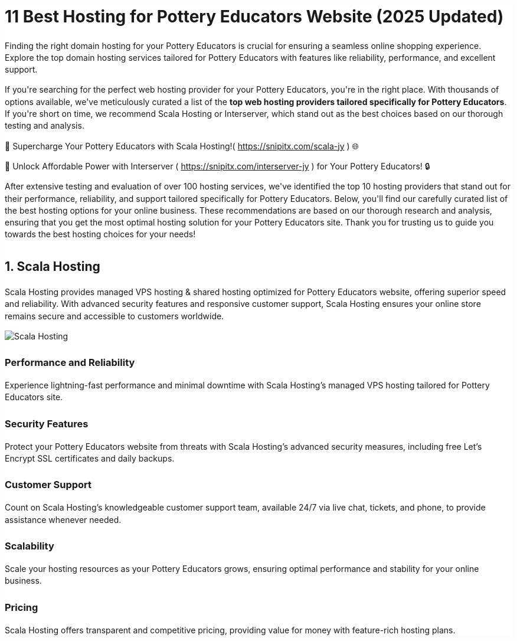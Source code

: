 # 11 Best Hosting for Pottery Educators Website (2025 Updated)

Finding the right domain hosting for your Pottery Educators is crucial for ensuring a seamless online shopping experience. Explore the top domain hosting services tailored for Pottery Educators with features like reliability, performance, and excellent support.

If you're searching for the perfect web hosting provider for your Pottery Educators, you're in the right place. With thousands of options available, we've meticulously curated a list of the **top web hosting providers tailored specifically for Pottery Educators**. If you're short on time, we recommend Scala Hosting or Interserver, which stand out as the best choices based on our thorough testing and analysis.

🚀 Supercharge Your Pottery Educators with Scala Hosting!( https://snipitx.com/scala-jy ) 🌐 

💸 Unlock Affordable Power with Interserver ( https://snipitx.com/interserver-jy ) for Your Pottery Educators! 🔒

After extensive testing and evaluation of over 100 hosting services, we've identified the top 10 hosting providers that stand out for their performance, reliability, and support tailored specifically for Pottery Educators. Below, you'll find our carefully curated list of the best hosting options for your online business. These recommendations are based on our thorough research and analysis, ensuring that you get the most optimal hosting solution for your Pottery Educators site. Thank you for trusting us to guide you towards the best hosting choices for your needs!

## 1. Scala Hosting

Scala Hosting provides managed VPS hosting & shared hosting optimized for Pottery Educators website, offering superior speed and reliability. With advanced security features and responsive customer support, Scala Hosting ensures your online store remains secure and accessible to customers worldwide.

![Scala Hosting](https://i.imgur.com/uJ5JIK3.png "Scala Web Hosting")

### Performance and Reliability
Experience lightning-fast performance and minimal downtime with Scala Hosting’s managed VPS hosting tailored for Pottery Educators site.

### Security Features
Protect your Pottery Educators website from threats with Scala Hosting’s advanced security measures, including free Let’s Encrypt SSL certificates and daily backups.

### Customer Support
Count on Scala Hosting’s knowledgeable customer support team, available 24/7 via live chat, tickets, and phone, to provide assistance whenever needed.

### Scalability
Scale your hosting resources as your Pottery Educators grows, ensuring optimal performance and stability for your online business.

### Pricing
Scala Hosting offers transparent and competitive pricing, providing value for money with feature-rich hosting plans.
